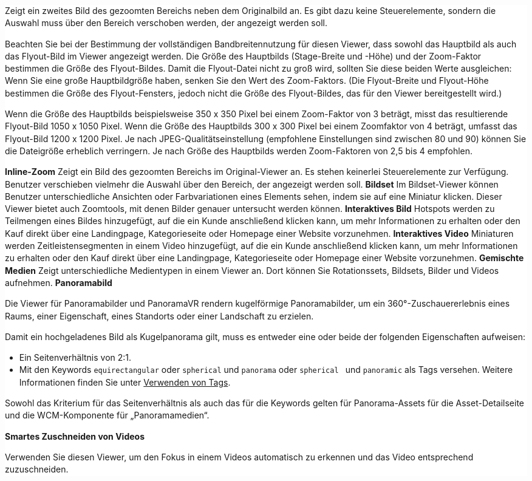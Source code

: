   <td><p>Zeigt ein zweites Bild des gezoomten Bereichs neben dem Originalbild an. Es gibt dazu keine Steuerelemente, sondern die Auswahl muss über den Bereich verschoben werden, der angezeigt werden soll.</p> <p>Beachten Sie bei der Bestimmung der vollständigen Bandbreitennutzung für diesen Viewer, dass sowohl das Hauptbild als auch das Flyout-Bild im Viewer angezeigt werden. Die Größe des Hauptbilds (Stage-Breite und -Höhe) und der Zoom-Faktor bestimmen die Größe des Flyout-Bildes. Damit die Flyout-Datei nicht zu groß wird, sollten Sie diese beiden Werte ausgleichen: Wenn Sie eine große Hauptbildgröße haben, senken Sie den Wert des Zoom-Faktors. (Die Flyout-Breite und Flyout-Höhe bestimmen die Größe des Flyout-Fensters, jedoch nicht die Größe des Flyout-Bildes, das für den Viewer bereitgestellt wird.)</p> <p>Wenn die Größe des Hauptbilds beispielsweise 350 x 350 Pixel bei einem Zoom-Faktor von 3 beträgt, misst das resultierende Flyout-Bild 1050 x 1050 Pixel. Wenn die Größe des Hauptbilds 300 x 300 Pixel bei einem Zoomfaktor von 4 beträgt, umfasst das Flyout-Bild 1200 x 1200 Pixel. Je nach JPEG-Qualitätseinstellung (empfohlene Einstellungen sind zwischen 80 und 90) können Sie die Dateigröße erheblich verringern. Je nach Größe des Hauptbilds werden Zoom-Faktoren von 2,5 bis 4 empfohlen.</p> </td>
  </tr>
  <tr>
   <td><strong>Inline-Zoom</strong></td>
   <td>Zeigt ein Bild des gezoomten Bereichs im Original-Viewer an. Es stehen keinerlei Steuerelemente zur Verfügung. Benutzer verschieben vielmehr die Auswahl über den Bereich, der angezeigt werden soll.</td>
  </tr>
  <tr>
   <td><strong>Bildset</strong></td>
   <td>Im Bildset-Viewer können Benutzer unterschiedliche Ansichten oder Farbvariationen eines Elements sehen, indem sie auf eine Miniatur klicken. Dieser Viewer bietet auch Zoomtools, mit denen Bilder genauer untersucht werden können.</td>
  </tr>
  <tr>
   <td><strong>Interaktives Bild</strong></td>
   <td>Hotspots werden zu Teilmengen eines Bildes hinzugefügt, auf die ein Kunde anschließend klicken kann, um mehr Informationen zu erhalten oder den Kauf direkt über eine Landingpage, Kategorieseite oder Homepage einer Website vorzunehmen.</td>
  </tr>
  <tr>
   <td><strong>Interaktives Video</strong></td>
   <td>Miniaturen werden Zeitleistensegmenten in einem Video hinzugefügt, auf die ein Kunde anschließend klicken kann, um mehr Informationen zu erhalten oder den Kauf direkt über eine Landingpage, Kategorieseite oder Homepage einer Website vorzunehmen.</td>
  </tr>
  <tr>
   <td><strong>Gemischte Medien</strong></td>
   <td>Zeigt unterschiedliche Medientypen in einem Viewer an. Dort können Sie Rotationssets, Bildsets, Bilder und Videos aufnehmen.</td>
  </tr>
  <tr>
   <td><strong>Panoramabild</strong></td>
   <td><p>Die Viewer für Panoramabilder und PanoramaVR rendern kugelförmige Panoramabilder, um ein 360°-Zuschauererlebnis eines Raums, einer Eigenschaft, eines Standorts oder einer Landschaft zu erzielen.</p> <p>Damit ein hochgeladenes Bild als Kugelpanorama gilt, muss es entweder eine oder beide der folgenden Eigenschaften aufweisen:</p>
    <ul>
     <li>Ein Seitenverhältnis von 2:1.</li>
     <li>Mit den Keywords <code>equirectangular</code> oder <code>spherical</code> und <code>panorama</code> oder <code>spherical </code> und <code>panoramic</code> als Tags versehen. Weitere Informationen finden Sie unter <a href="/help/sites-cloud/authoring/sites-console/tags.md">Verwenden von Tags</a>.</li>
    </ul> <p>Sowohl das Kriterium für das Seitenverhältnis als auch das für die Keywords gelten für Panorama-Assets für die Asset-Detailseite und die WCM-Komponente für „Panoramamedien“.</p></td>
  </tr>
    <tr>
   <td><strong>Smartes Zuschneiden von Videos</strong><br /> </td>
   <td><p>Verwenden Sie diesen Viewer, um den Fokus in einem Videos automatisch zu erkennen und das Video entsprechend zuzuschneiden.</p> </td>
  </tr>